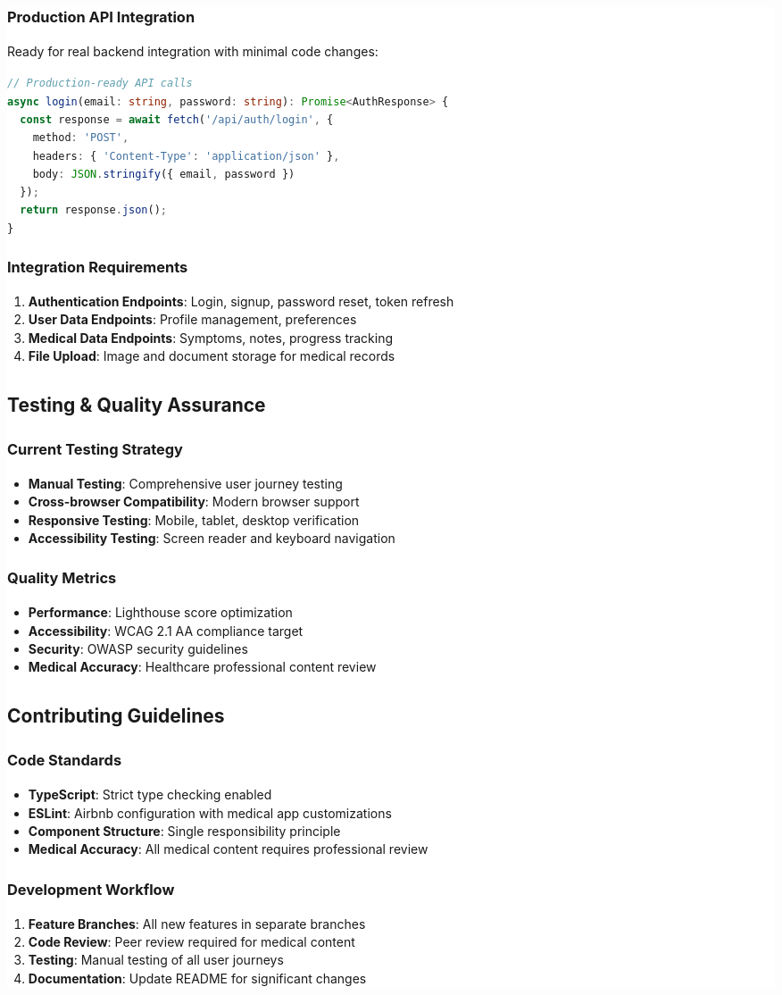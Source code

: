 ### Production API Integration

Ready for real backend integration with minimal code changes:

```typescript
// Production-ready API calls
async login(email: string, password: string): Promise<AuthResponse> {
  const response = await fetch('/api/auth/login', {
    method: 'POST',
    headers: { 'Content-Type': 'application/json' },
    body: JSON.stringify({ email, password })
  });
  return response.json();
}
```

### Integration Requirements

1. **Authentication Endpoints**: Login, signup, password reset, token refresh
2. **User Data Endpoints**: Profile management, preferences
3. **Medical Data Endpoints**: Symptoms, notes, progress tracking
4. **File Upload**: Image and document storage for medical records

## Testing & Quality Assurance

### Current Testing Strategy

- **Manual Testing**: Comprehensive user journey testing
- **Cross-browser Compatibility**: Modern browser support
- **Responsive Testing**: Mobile, tablet, desktop verification
- **Accessibility Testing**: Screen reader and keyboard navigation

### Quality Metrics

- **Performance**: Lighthouse score optimization
- **Accessibility**: WCAG 2.1 AA compliance target
- **Security**: OWASP security guidelines
- **Medical Accuracy**: Healthcare professional content review

## Contributing Guidelines

### Code Standards

- **TypeScript**: Strict type checking enabled
- **ESLint**: Airbnb configuration with medical app customizations
- **Component Structure**: Single responsibility principle
- **Medical Accuracy**: All medical content requires professional review

### Development Workflow

1. **Feature Branches**: All new features in separate branches
2. **Code Review**: Peer review required for medical content
3. **Testing**: Manual testing of all user journeys
4. **Documentation**: Update README for significant changes
